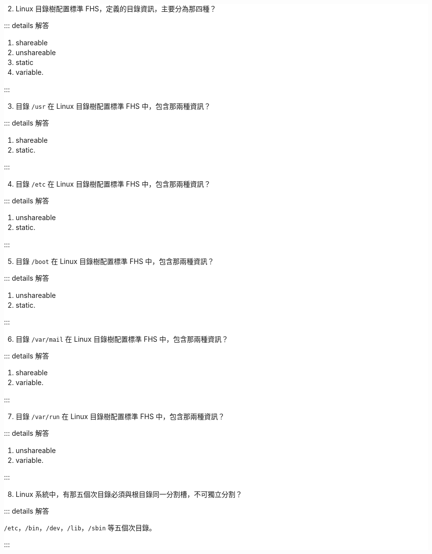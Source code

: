 2. Linux 目錄樹配置標準 FHS，定義的目錄資訊，主要分為那四種？

::: details 解答

1. shareable
2. unshareable
3. static
4. variable.

:::

3. 目錄 `/usr` 在 Linux 目錄樹配置標準 FHS 中，包含那兩種資訊？

::: details 解答

1. shareable
2. static.

:::

4. 目錄 `/etc` 在 Linux 目錄樹配置標準 FHS 中，包含那兩種資訊？

::: details 解答

1. unshareable
2. static.

:::

5. 目錄 `/boot` 在 Linux 目錄樹配置標準 FHS 中，包含那兩種資訊？

::: details 解答

1. unshareable
2. static.

:::

6. 目錄 `/var/mail` 在 Linux 目錄樹配置標準 FHS 中，包含那兩種資訊？

::: details 解答

1. shareable
2. variable.

:::

7. 目錄 `/var/run` 在 Linux 目錄樹配置標準 FHS 中，包含那兩種資訊？

::: details 解答

1. unshareable
2. variable.

:::

8. Linux 系統中，有那五個次目錄必須與根目錄同一分割槽，不可獨立分割？

::: details 解答

`/etc`，`/bin`，`/dev`，`/lib`，`/sbin` 等五個次目錄。

:::
